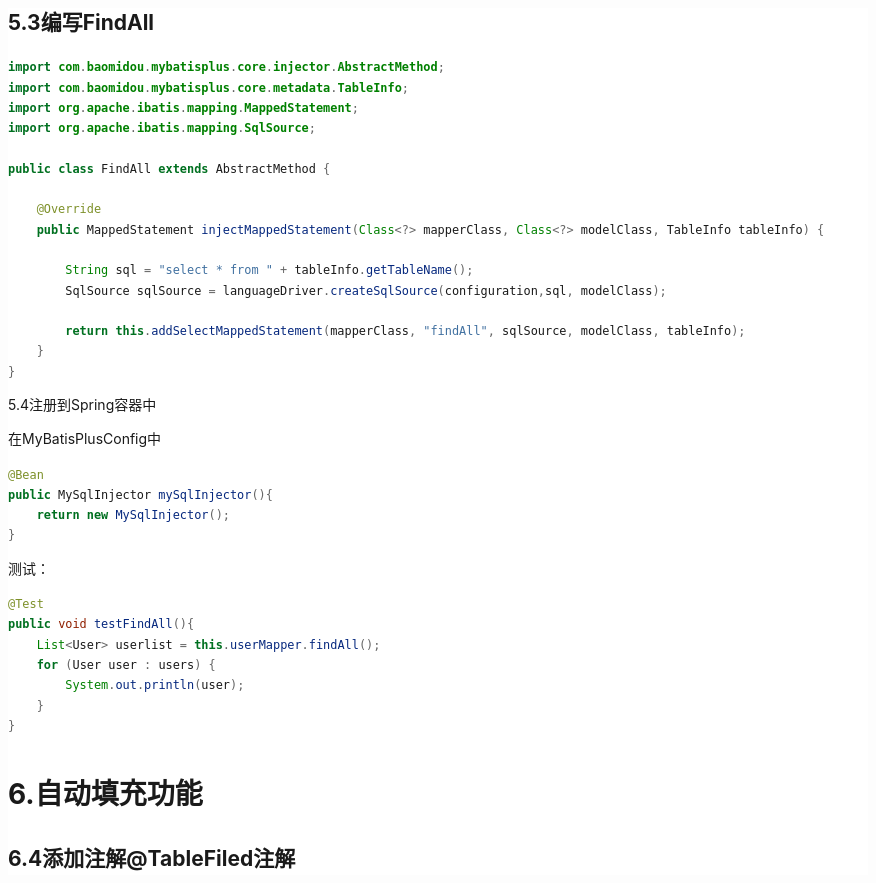 

## 5.3编写FindAll

```java
import com.baomidou.mybatisplus.core.injector.AbstractMethod;
import com.baomidou.mybatisplus.core.metadata.TableInfo;
import org.apache.ibatis.mapping.MappedStatement;
import org.apache.ibatis.mapping.SqlSource;

public class FindAll extends AbstractMethod {

    @Override
    public MappedStatement injectMappedStatement(Class<?> mapperClass, Class<?> modelClass, TableInfo tableInfo) {

        String sql = "select * from " + tableInfo.getTableName();
        SqlSource sqlSource = languageDriver.createSqlSource(configuration,sql, modelClass);

        return this.addSelectMappedStatement(mapperClass, "findAll", sqlSource, modelClass, tableInfo);
    }
}
```

5.4注册到Spring容器中

在MyBatisPlusConfig中

```java
@Bean
public MySqlInjector mySqlInjector(){
    return new MySqlInjector();
}
```



测试：

```java
@Test
public void testFindAll(){
    List<User> userlist = this.userMapper.findAll();
    for (User user : users) {
        System.out.println(user);
    }
}
```



# 6.自动填充功能

## 6.4添加注解@TableFiled注解
